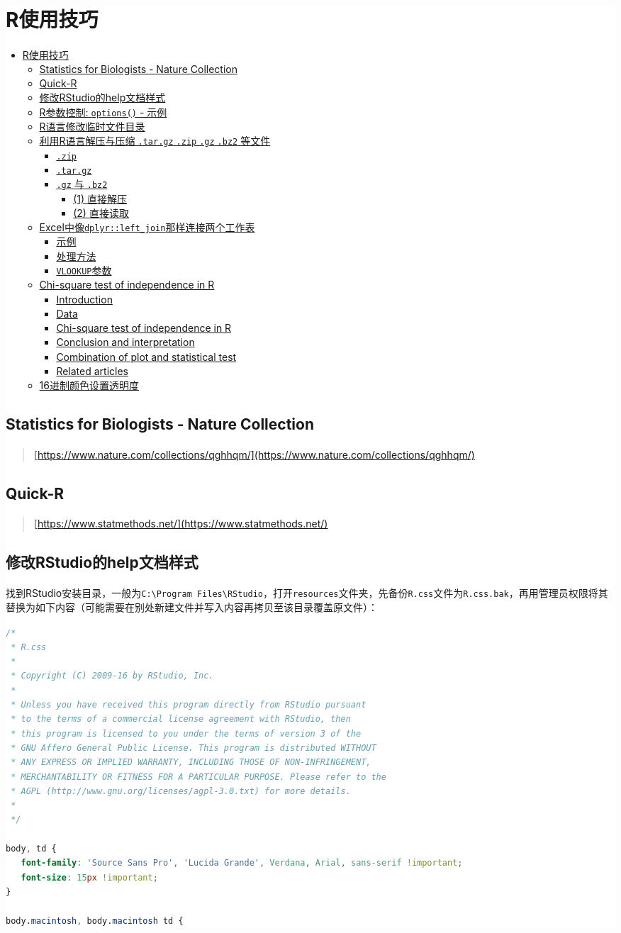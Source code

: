 # R使用技巧

- [R使用技巧](#r使用技巧)
  - [Statistics for Biologists - Nature Collection](#statistics-for-biologists---nature-collection)
  - [Quick-R](#quick-r)
  - [修改RStudio的help文档样式](#修改rstudio的help文档样式)
  - [R参数控制: `options()` - 示例](#r参数控制-options---示例)
  - [R语言修改临时文件目录](#r语言修改临时文件目录)
  - [利用R语言解压与压缩 `.tar.gz` `.zip` `.gz` `.bz2` 等文件](#利用r语言解压与压缩-targz-zip-gz-bz2-等文件)
    - [`.zip`](#zip)
    - [`.tar.gz`](#targz)
    - [`.gz` 与 `.bz2`](#gz-与-bz2)
      - [(1) 直接解压](#1-直接解压)
      - [(2) 直接读取](#2-直接读取)
  - [Excel中像`dplyr::left_join`那样连接两个工作表](#excel中像dplyrleft_join那样连接两个工作表)
    - [示例](#示例)
    - [处理方法](#处理方法)
    - [`VLOOKUP`参数](#vlookup参数)
  - [Chi-square test of independence in R](#chi-square-test-of-independence-in-r)
    - [Introduction](#introduction)
    - [Data](#data)
    - [Chi-square test of independence in R](#chi-square-test-of-independence-in-r-1)
    - [Conclusion and interpretation](#conclusion-and-interpretation)
    - [Combination of plot and statistical test](#combination-of-plot-and-statistical-test)
    - [Related articles](#related-articles)
  - [16进制颜色设置透明度](#16进制颜色设置透明度)


## Statistics for Biologists - Nature Collection
> [https://www.nature.com/collections/qghhqm/](https://www.nature.com/collections/qghhqm/)

## Quick-R
> [https://www.statmethods.net/](https://www.statmethods.net/)


## 修改RStudio的help文档样式

找到RStudio安装目录，一般为`C:\Program Files\RStudio`，打开`resources`文件夹，先备份`R.css`文件为`R.css.bak`，再用管理员权限将其替换为如下内容（可能需要在别处新建文件并写入内容再拷贝至该目录覆盖原文件）：

```css
/*
 * R.css
 *
 * Copyright (C) 2009-16 by RStudio, Inc.
 *
 * Unless you have received this program directly from RStudio pursuant
 * to the terms of a commercial license agreement with RStudio, then
 * this program is licensed to you under the terms of version 3 of the
 * GNU Affero General Public License. This program is distributed WITHOUT
 * ANY EXPRESS OR IMPLIED WARRANTY, INCLUDING THOSE OF NON-INFRINGEMENT,
 * MERCHANTABILITY OR FITNESS FOR A PARTICULAR PURPOSE. Please refer to the
 * AGPL (http://www.gnu.org/licenses/agpl-3.0.txt) for more details.
 *
 */

body, td {
   font-family: 'Source Sans Pro', 'Lucida Grande', Verdana, Arial, sans-serif !important;
   font-size: 15px !important;
}

body.macintosh, body.macintosh td {
```